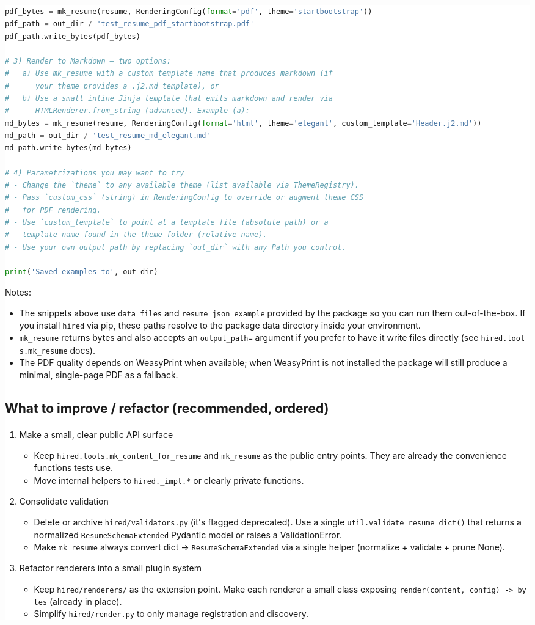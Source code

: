 ```python
pdf_bytes = mk_resume(resume, RenderingConfig(format='pdf', theme='startbootstrap'))
pdf_path = out_dir / 'test_resume_pdf_startbootstrap.pdf'
pdf_path.write_bytes(pdf_bytes)

# 3) Render to Markdown — two options:
#   a) Use mk_resume with a custom template name that produces markdown (if
#      your theme provides a .j2.md template), or
#   b) Use a small inline Jinja template that emits markdown and render via
#      HTMLRenderer.from_string (advanced). Example (a):
md_bytes = mk_resume(resume, RenderingConfig(format='html', theme='elegant', custom_template='Header.j2.md'))
md_path = out_dir / 'test_resume_md_elegant.md'
md_path.write_bytes(md_bytes)

# 4) Parametrizations you may want to try
# - Change the `theme` to any available theme (list available via ThemeRegistry).
# - Pass `custom_css` (string) in RenderingConfig to override or augment theme CSS
#   for PDF rendering.
# - Use `custom_template` to point at a template file (absolute path) or a
#   template name found in the theme folder (relative name).
# - Use your own output path by replacing `out_dir` with any Path you control.

print('Saved examples to', out_dir)
```

Notes:
- The snippets above use `data_files` and `resume_json_example` provided by the
    package so you can run them out-of-the-box. If you install `hired` via pip,
    these paths resolve to the package data directory inside your environment.
- `mk_resume` returns bytes and also accepts an `output_path=` argument if you
    prefer to have it write files directly (see `hired.tools.mk_resume` docs).
- The PDF quality depends on WeasyPrint when available; when WeasyPrint is not
    installed the package will still produce a minimal, single-page PDF as a
    fallback.

## What to improve / refactor (recommended, ordered)

1) Make a small, clear public API surface
     - Keep `hired.tools.mk_content_for_resume` and `mk_resume` as the public
         entry points. They are already the convenience functions tests use.
     - Move internal helpers to `hired._impl.*` or clearly private functions.

2) Consolidate validation
     - Delete or archive `hired/validators.py` (it's flagged deprecated). Use a
         single `util.validate_resume_dict()` that returns a normalized
         `ResumeSchemaExtended` Pydantic model or raises a ValidationError.
     - Make `mk_resume` always convert dict -> `ResumeSchemaExtended` via a
         single helper (normalize + validate + prune None).

3) Refactor renderers into a small plugin system
     - Keep `hired/renderers/` as the extension point. Make each renderer a
         small class exposing `render(content, config) -> bytes` (already in
         place).
     - Simplify `hired/render.py` to only manage registration and discovery.
